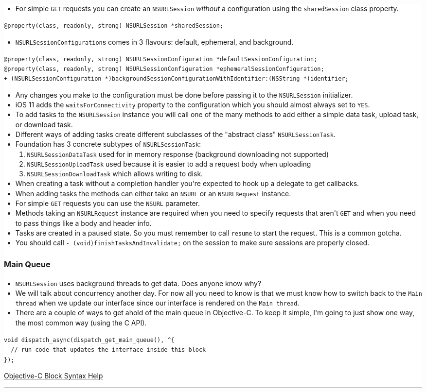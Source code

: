 * For simple `GET` requests you can create an `NSURLSession` *without* a configuration using the `sharedSession` class property.

```objc
@property(class, readonly, strong) NSURLSession *sharedSession;
```

* `NSURLSessionConfiguration`s comes in 3 flavours: default, ephemeral, and background.

```objc
@property(class, readonly, strong) NSURLSessionConfiguration *defaultSessionConfiguration;
@property(class, readonly, strong) NSURLSessionConfiguration *ephemeralSessionConfiguration;
+ (NSURLSessionConfiguration *)backgroundSessionConfigurationWithIdentifier:(NSString *)identifier;
```

* Any changes you make to the configuration must be done before passing it to the `NSURLSession` initializer.
* iOS 11 adds the `waitsForConnectivity` property to the configuration which you should almost always set to `YES`.
* To add tasks to the `NSURLSession` instance you will call one of the many methods to add either a simple data task, upload task, or download task.
* Different ways of adding tasks create different subclasses of the "abstract class" `NSURLSessionTask`.
* Foundation has 3 concrete subtypes of `NSURLSessionTask`:
  1. `NSURLSessionDataTask` used for in memory response (background downloading not supported)
  1. `NSURLSessionUploadTask` used because it is easier to add a request body when uploading
  1. `NSURLSessionDownloadTask` which allows writing to disk.
* When creating a task without a completion handler you're expected to hook up a delegate to get callbacks.
* When adding tasks the methods can either take an `NSURL` or an `NSURLRequest` instance.
* For simple `GET` requests you can use the `NSURL` parameter.
* Methods taking an `NSURLRequest` instance are required when you need to specify requests that aren't `GET` and when you need to pass things like a body and header info.
* Tasks are created in a paused state. So you must remember to call `resume` to start the request. This is a common gotcha.
* You should call `- (void)finishTasksAndInvalidate;` on the session to make sure sessions are properly closed.

### Main Queue

* `NSURLSession` uses background threads to get data. Does anyone know why?
* We will talk about concurrency another day. For now all you need to know is that we must know how to switch back to the `Main thread` when we update our interface since our interface is rendered on the `Main thread`.
* There are a couple of ways to get ahold of the main queue in Objective-C. To keep it simple, I'm going to just show one way, the most common way (using the C API).

```objc
void dispatch_async(dispatch_get_main_queue(), ^{
  // run code that updates the interface inside this block
});
```

[Objective-C Block Syntax Help](http://fuckingblocksyntax.com)

---
